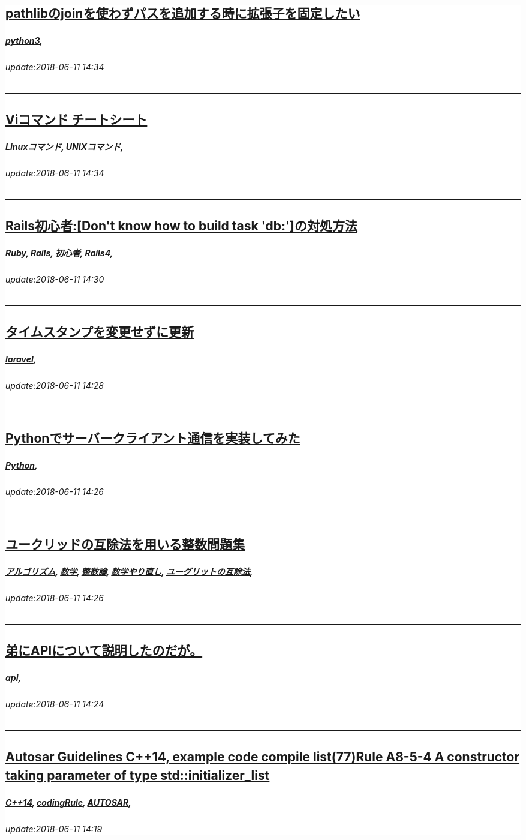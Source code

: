 ## [pathlibのjoinを使わずパスを追加する時に拡張子を固定したい](https://qiita.com/nomurasan/items/7c170163c7c9f1d19516)
##### [python3](https://qiita.com/tags/python3), 
###### update:2018-06-11 14:34
---
## [Viコマンド  チートシート](https://qiita.com/yuichi_js/items/0afb3a89032aa413147c)
##### [Linuxコマンド](https://qiita.com/tags/Linuxコマンド), [UNIXコマンド](https://qiita.com/tags/UNIXコマンド), 
###### update:2018-06-11 14:34
---
## [Rails初心者:[Don't know how to build task 'db:']の対処方法](https://qiita.com/Atsushi_/items/29dff71e08c6eb9eded7)
##### [Ruby](https://qiita.com/tags/Ruby), [Rails](https://qiita.com/tags/Rails), [初心者](https://qiita.com/tags/初心者), [Rails4](https://qiita.com/tags/Rails4), 
###### update:2018-06-11 14:30
---
## [タイムスタンプを変更せずに更新](https://qiita.com/cimako/items/7cb7872a731dc83bd475)
##### [laravel](https://qiita.com/tags/laravel), 
###### update:2018-06-11 14:28
---
## [Pythonでサーバークライアント通信を実装してみた](https://qiita.com/networkyohan69/items/9cdc5364d69d869c16d7)
##### [Python](https://qiita.com/tags/Python), 
###### update:2018-06-11 14:26
---
## [ユークリッドの互除法を用いる整数問題集](https://qiita.com/drken/items/eed62619d929c375d689)
##### [アルゴリズム](https://qiita.com/tags/アルゴリズム), [数学](https://qiita.com/tags/数学), [整数論](https://qiita.com/tags/整数論), [数学やり直し](https://qiita.com/tags/数学やり直し), [ユーグリットの互除法](https://qiita.com/tags/ユーグリットの互除法), 
###### update:2018-06-11 14:26
---
## [弟にAPIについて説明したのだが。](https://qiita.com/sueken/items/0762940a7a39d77b5db9)
##### [api](https://qiita.com/tags/api), 
###### update:2018-06-11 14:24
---
## [Autosar Guidelines C++14, example code compile list(77)Rule A8-5-4 A constructor taking parameter of type std::initializer_list ](https://qiita.com/kaizen_nagoya/items/259a4bfc47b4b88090ae)
##### [C++14](https://qiita.com/tags/C++14), [codingRule](https://qiita.com/tags/codingRule), [AUTOSAR](https://qiita.com/tags/AUTOSAR), 
###### update:2018-06-11 14:19